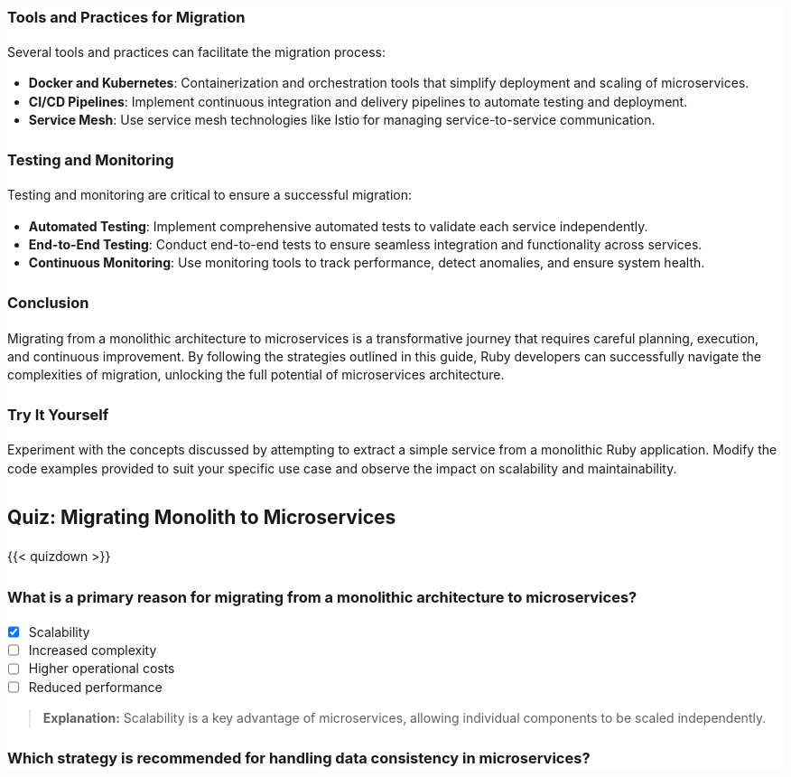 ### Tools and Practices for Migration

Several tools and practices can facilitate the migration process:

- **Docker and Kubernetes**: Containerization and orchestration tools that simplify deployment and scaling of microservices.
- **CI/CD Pipelines**: Implement continuous integration and delivery pipelines to automate testing and deployment.
- **Service Mesh**: Use service mesh technologies like Istio for managing service-to-service communication.

### Testing and Monitoring

Testing and monitoring are critical to ensure a successful migration:

- **Automated Testing**: Implement comprehensive automated tests to validate each service independently.
- **End-to-End Testing**: Conduct end-to-end tests to ensure seamless integration and functionality across services.
- **Continuous Monitoring**: Use monitoring tools to track performance, detect anomalies, and ensure system health.

### Conclusion

Migrating from a monolithic architecture to microservices is a transformative journey that requires careful planning, execution, and continuous improvement. By following the strategies outlined in this guide, Ruby developers can successfully navigate the complexities of migration, unlocking the full potential of microservices architecture.

### Try It Yourself

Experiment with the concepts discussed by attempting to extract a simple service from a monolithic Ruby application. Modify the code examples provided to suit your specific use case and observe the impact on scalability and maintainability.

## Quiz: Migrating Monolith to Microservices

{{< quizdown >}}

### What is a primary reason for migrating from a monolithic architecture to microservices?

- [x] Scalability
- [ ] Increased complexity
- [ ] Higher operational costs
- [ ] Reduced performance

> **Explanation:** Scalability is a key advantage of microservices, allowing individual components to be scaled independently.

### Which strategy is recommended for handling data consistency in microservices?
